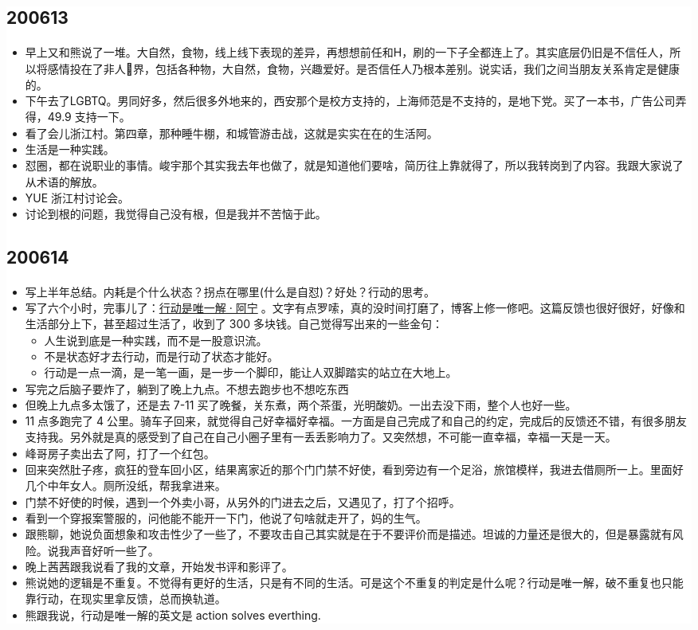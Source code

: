 ## 200613
  - 早上又和熊说了一堆。大自然，食物，线上线下表现的差异，再想想前任和H，刷的一下子全都连上了。其实底层仍旧是不信任人，所以将感情投在了非人界，包括各种物，大自然，食物，兴趣爱好。是否信任人乃根本差别。说实话，我们之间当朋友关系肯定是健康的。
  - 下午去了LGBTQ。男同好多，然后很多外地来的，西安那个是校方支持的，上海师范是不支持的，是地下党。买了一本书，广告公司弄得，49.9 支持一下。
  - 看了会儿浙江村。第四章，那种睡牛棚，和城管游击战，这就是实实在在的生活阿。
  - 生活是一种实践。
  - 怼圈，都在说职业的事情。峻宇那个其实我去年也做了，就是知道他们要啥，简历往上靠就得了，所以我转岗到了内容。我跟大家说了从术语的解放。
  - YUE 浙江村讨论会。
  - 讨论到根的问题，我觉得自己没有根，但是我并不苦恼于此。
  
## 200614
  - 写上半年总结。内耗是个什么状态？拐点在哪里(什么是自怼)？好处？行动的思考。
  - 写了六个小时，完事儿了：[行动是唯一解 · 阿宁](http://www.huyuning.com/%E4%B8%8D%E8%83%BD%E8%AE%A9%E4%BD%A0%E7%9F%A5%E9%81%93%E6%88%91%E7%9A%84%E5%A4%A7%E8%84%91%20%7C%20%E6%80%9D%E8%80%83/2020/06/15/action_solves_everything/) 。文字有点罗嗦，真的没时间打磨了，博客上修一修吧。这篇反馈也很好很好，好像和生活部分上下，甚至超过生活了，收到了 300 多块钱。自己觉得写出来的一些金句：
    - 人生说到底是一种实践，而不是一股意识流。
    - 不是状态好才去行动，而是行动了状态才能好。
    - 行动是一点一滴，是一笔一画，是一步一个脚印，能让人双脚踏实的站立在大地上。
  - 写完之后脑子要炸了，躺到了晚上九点。不想去跑步也不想吃东西
  - 但晚上九点多太饿了，还是去 7-11 买了晚餐，关东煮，两个茶蛋，光明酸奶。一出去没下雨，整个人也好一些。
  - 11 点多跑完了 4 公里。骑车子回来，就觉得自己好幸福好幸福。一方面是自己完成了和自己的约定，完成后的反馈还不错，有很多朋友支持我。另外就是真的感受到了自己在自己小圈子里有一丢丢影响力了。又突然想，不可能一直幸福，幸福一天是一天。 
  - 峰哥房子卖出去了阿，打了一个红包。
  - 回来突然肚子疼，疯狂的登车回小区，结果离家近的那个门门禁不好使，看到旁边有一个足浴，旅馆模样，我进去借厕所一上。里面好几个中年女人。厕所没纸，帮我拿进来。
  - 门禁不好使的时候，遇到一个外卖小哥，从另外的门进去之后，又遇见了，打了个招呼。
  - 看到一个穿报案警服的，问他能不能开一下门，他说了句啥就走开了，妈的生气。
  - 跟熊聊，她说负面想象和攻击性少了一些了，不要攻击自己其实就是在于不要评价而是描述。坦诚的力量还是很大的，但是暴露就有风险。说我声音好听一些了。
  - 晚上茜茜跟我说看了我的文章，开始发书评和影评了。
  - 熊说她的逻辑是不重复。不觉得有更好的生活，只是有不同的生活。可是这个不重复的判定是什么呢？行动是唯一解，破不重复也只能靠行动，在现实里拿反馈，总而换轨道。
  - 熊跟我说，行动是唯一解的英文是 action solves everthing.
